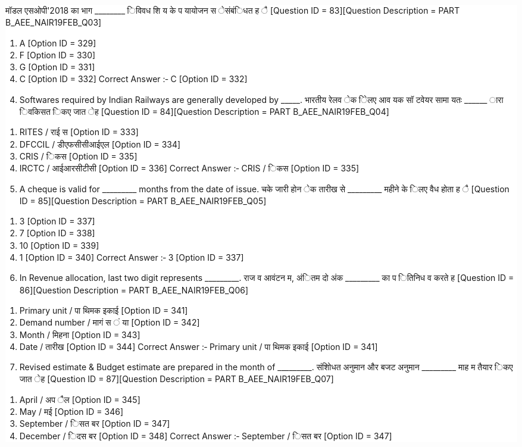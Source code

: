 मॉडल एसओपी'2018 का भाग ________ िविवध शि य के प यायोजन स ेसंबंिधत ह ै [Question ID = 83][Question Description = PART
B_AEE_NAIR19FEB_Q03]
1. A [Option ID = 329]
2. F [Option ID = 330]
3. G [Option ID = 331]
4. C [Option ID = 332]
Correct Answer :‐
C [Option ID = 332]
4) Softwares required by Indian Railways are generally developed by _____.
भारतीय रेलव ेक ेिलए आव यक सॉ टवेयर सामा यतः ______ ारा िवकिसत िकए जात ेह
[Question ID = 84][Question Description = PART B_AEE_NAIR19FEB_Q04]
1. RITES / राई स
[Option ID = 333]
2. DFCCIL / डीएफसीसीआईएल
[Option ID = 334]
3. CRIS / िकस
[Option ID = 335]
4. IRCTC / आईआरसीटीसी
[Option ID = 336]
Correct Answer :‐
CRIS / िकस
[Option ID = 335]
5) A cheque is valid for _________ months from the date of issue.
चके जारी होन ेक तारीख से _________ महीने के िलए वैध होता ह ै [Question ID = 85][Question Description = PART
B_AEE_NAIR19FEB_Q05]
1. 3 [Option ID = 337]
2. 7 [Option ID = 338]
3. 10 [Option ID = 339]
4. 1 [Option ID = 340]
Correct Answer :‐
3 [Option ID = 337]
6) In Revenue allocation, last two digit represents _________.
राज व आवंटन म, अंितम दो अंक _________ का प ितिनिध व करते ह [Question ID = 86][Question Description = PART
B_AEE_NAIR19FEB_Q06]
1. Primary unit / पा थिमक इकाई [Option ID = 341]
2. Demand number / मागं स ं या [Option ID = 342]
3. Month / मिहना [Option ID = 343]
4. Date / तारीख [Option ID = 344]
Correct Answer :‐
Primary unit / पा थिमक इकाई [Option ID = 341]
7) Revised estimate & Budget estimate are prepared in the month of _________.
संशोिधत अनुमान और बजट अनुमान _________ माह म तैयार िकए जात ेह [Question ID = 87][Question Description = PART
B_AEE_NAIR19FEB_Q07]
1. April / अप ैल [Option ID = 345]
2. May / मई [Option ID = 346]
3. September / िसत बर [Option ID = 347]
4. December / िदस बर [Option ID = 348]
Correct Answer :‐
September / िसत बर [Option ID = 347]
